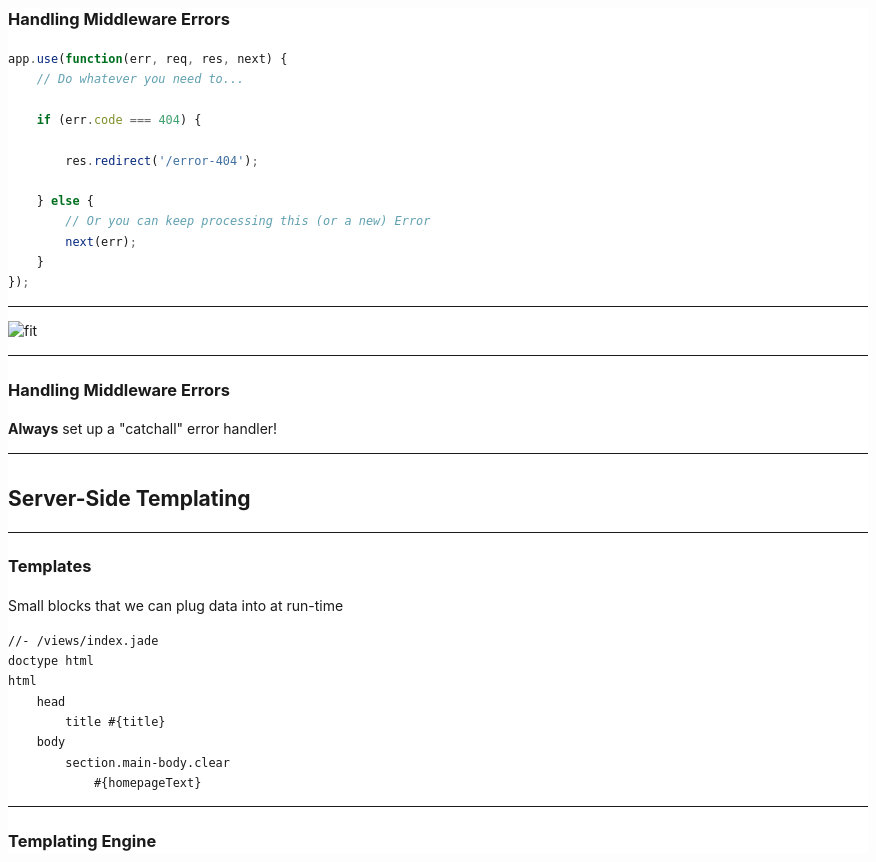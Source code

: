 
### Handling Middleware Errors

```js
app.use(function(err, req, res, next) {
    // Do whatever you need to...
    
    if (err.code === 404) {
        
        res.redirect('/error-404');
        
    } else {
        // Or you can keep processing this (or a new) Error
        next(err);
    }
});
```

---

![fit](/images/express-middleware-error.png)

---

### Handling Middleware Errors

**Always** set up a "catchall" error handler!

---

## Server-Side Templating

---

### Templates

Small blocks that we can plug data into at run-time

```jade
//- /views/index.jade
doctype html
html
    head
        title #{title}
    body
        section.main-body.clear
            #{homepageText}
```


---

### Templating Engine
